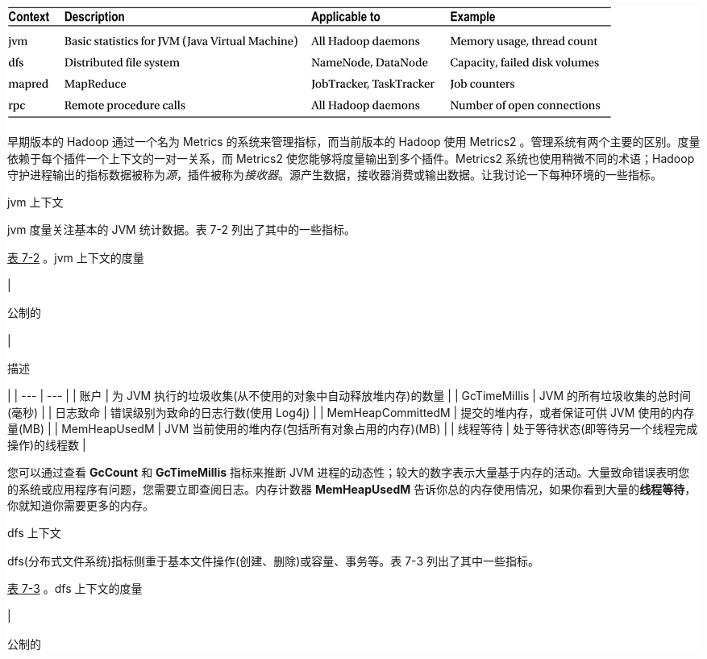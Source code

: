 ![Table7-1.jpg](img/Table7-1.jpg)

早期版本的 Hadoop 通过一个名为 Metrics 的系统来管理指标，而当前版本的 Hadoop 使用 Metrics2 。管理系统有两个主要的区别。度量依赖于每个插件一个上下文的一对一关系，而 Metrics2 使您能够将度量输出到多个插件。Metrics2 系统也使用稍微不同的术语；Hadoop 守护进程输出的指标数据被称为*源*，插件被称为*接收器*。源产生数据，接收器消费或输出数据。让我讨论一下每种环境的一些指标。

jvm 上下文

jvm 度量关注基本的 JVM 统计数据。表 7-2 列出了其中的一些指标。

[表 7-2](#_Tab2) 。jvm 上下文的度量

<colgroup><col width="50%"> <col width="50%"></colgroup> 
| 

公制的

 | 

描述

 |
| --- | --- |
| 账户 | 为 JVM 执行的垃圾收集(从不使用的对象中自动释放堆内存)的数量 |
| GcTimeMillis | JVM 的所有垃圾收集的总时间(毫秒) |
| 日志致命 | 错误级别为致命的日志行数(使用 Log4j) |
| MemHeapCommittedM | 提交的堆内存，或者保证可供 JVM 使用的内存量(MB) |
| MemHeapUsedM | JVM 当前使用的堆内存(包括所有对象占用的内存)(MB) |
| 线程等待 | 处于等待状态(即等待另一个线程完成操作)的线程数 |

您可以通过查看 **GcCount** 和 **GcTimeMillis** 指标来推断 JVM 进程的动态性；较大的数字表示大量基于内存的活动。大量致命错误表明您的系统或应用程序有问题，您需要立即查阅日志。内存计数器 **MemHeapUsedM** 告诉你总的内存使用情况，如果你看到大量的**线程等待**，你就知道你需要更多的内存。

dfs 上下文

dfs(分布式文件系统)指标侧重于基本文件操作(创建、删除)或容量、事务等。表 7-3 列出了其中一些指标。

[表 7-3](#_Tab3) 。dfs 上下文的度量

<colgroup><col width="50%"> <col width="50%"></colgroup> 
| 

公制的
